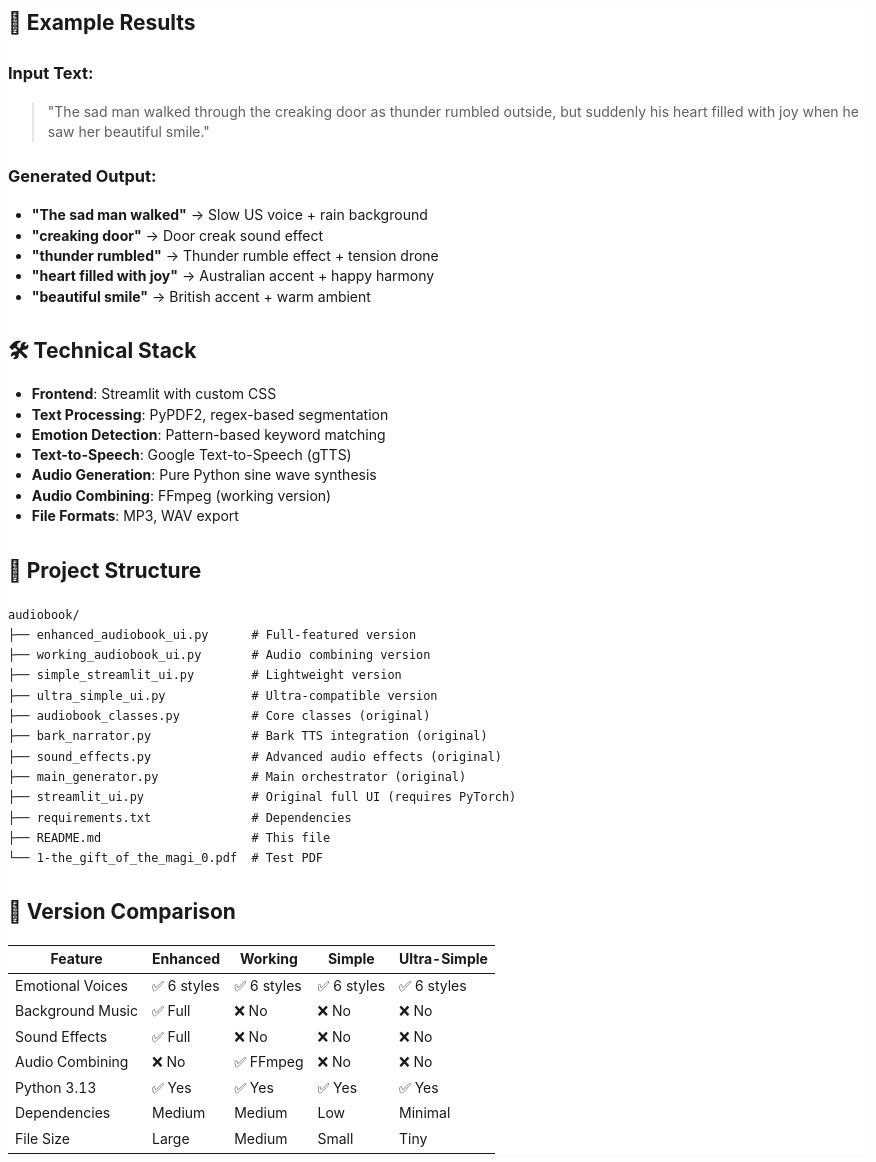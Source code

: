 ## 🎯 Example Results

### Input Text:
> "The sad man walked through the creaking door as thunder rumbled outside, but suddenly his heart filled with joy when he saw her beautiful smile."

### Generated Output:
- **"The sad man walked"** → Slow US voice + rain background
- **"creaking door"** → Door creak sound effect
- **"thunder rumbled"** → Thunder rumble effect + tension drone
- **"heart filled with joy"** → Australian accent + happy harmony
- **"beautiful smile"** → British accent + warm ambient

## 🛠️ Technical Stack

- **Frontend**: Streamlit with custom CSS
- **Text Processing**: PyPDF2, regex-based segmentation
- **Emotion Detection**: Pattern-based keyword matching
- **Text-to-Speech**: Google Text-to-Speech (gTTS)
- **Audio Generation**: Pure Python sine wave synthesis
- **Audio Combining**: FFmpeg (working version)
- **File Formats**: MP3, WAV export

## 📁 Project Structure

```
audiobook/
├── enhanced_audiobook_ui.py      # Full-featured version
├── working_audiobook_ui.py       # Audio combining version  
├── simple_streamlit_ui.py        # Lightweight version
├── ultra_simple_ui.py            # Ultra-compatible version
├── audiobook_classes.py          # Core classes (original)
├── bark_narrator.py              # Bark TTS integration (original)
├── sound_effects.py              # Advanced audio effects (original)
├── main_generator.py             # Main orchestrator (original)
├── streamlit_ui.py               # Original full UI (requires PyTorch)
├── requirements.txt              # Dependencies
├── README.md                     # This file
└── 1-the_gift_of_the_magi_0.pdf  # Test PDF
```

## 🔄 Version Comparison

| Feature | Enhanced | Working | Simple | Ultra-Simple |
|---------|----------|---------|--------|-------------|
| Emotional Voices | ✅ 6 styles | ✅ 6 styles | ✅ 6 styles | ✅ 6 styles |
| Background Music | ✅ Full | ❌ No | ❌ No | ❌ No |
| Sound Effects | ✅ Full | ❌ No | ❌ No | ❌ No |
| Audio Combining | ❌ No | ✅ FFmpeg | ❌ No | ❌ No |
| Python 3.13 | ✅ Yes | ✅ Yes | ✅ Yes | ✅ Yes |
| Dependencies | Medium | Medium | Low | Minimal |
| File Size | Large | Medium | Small | Tiny |
